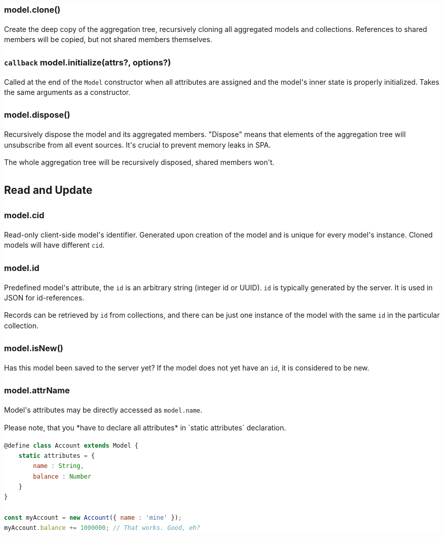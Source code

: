 ### model.clone()

Create the deep copy of the aggregation tree, recursively cloning all aggregated models and collections. References to shared members will be copied, but not shared members themselves.

### `callback` model.initialize(attrs?, options?)

Called at the end of the `Model` constructor when all attributes are assigned and the model's inner state is properly initialized. Takes the same arguments as
a constructor.

### model.dispose()

Recursively dispose the model and its aggregated members. "Dispose" means that elements of the aggregation tree will unsubscribe from all event sources. It's crucial to prevent memory leaks in SPA.

The whole aggregation tree will be recursively disposed, shared members won't.

## Read and Update

### model.cid

Read-only client-side model's identifier. Generated upon creation of the model and is unique for every model's instance. Cloned models will have different `cid`.

### model.id

Predefined model's attribute, the `id` is an arbitrary string (integer id or UUID). `id` is typically generated by the server. It is used in JSON for id-references.

Records can be retrieved by `id` from collections, and there can be just one instance of the model with the same `id` in the particular collection.

### model.isNew()

Has this model been saved to the server yet? If the model does not yet have an `id`, it is considered to be new.

### model.attrName

Model's attributes may be directly accessed as `model.name`.

<aside class="warning">Please note, that you *have to declare all attributes* in `static attributes` declaration.</aside>

```javascript
@define class Account extends Model {
    static attributes = {
        name : String,
        balance : Number
    }
}

const myAccount = new Account({ name : 'mine' });
myAccount.balance += 1000000; // That works. Good, eh?
```
